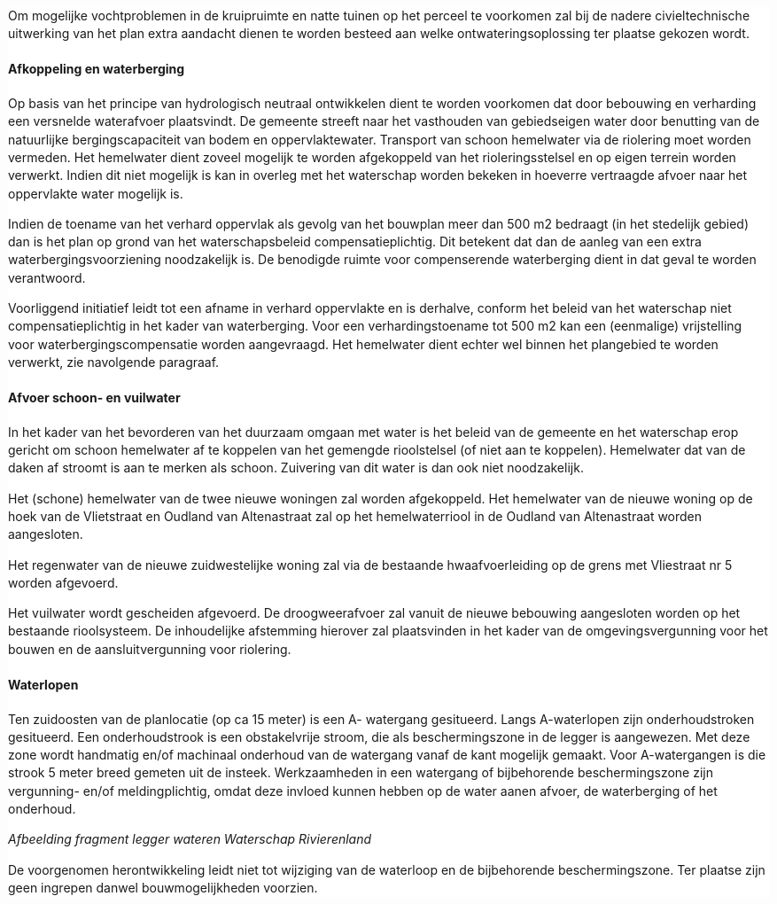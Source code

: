 Om mogelijke vochtproblemen in de kruipruimte en natte tuinen op het perceel te voorkomen zal bij de nadere civieltechnische uitwerking van het plan extra aandacht dienen te worden besteed aan welke ontwateringsoplossing ter plaatse gekozen wordt.

#### Afkoppeling en waterberging

Op basis van het principe van hydrologisch neutraal ontwikkelen dient te worden voorkomen dat door bebouwing en verharding een versnelde waterafvoer plaatsvindt. De gemeente streeft naar het vasthouden van gebiedseigen water door benutting van de natuurlijke bergingscapaciteit van bodem en oppervlaktewater. Transport van schoon hemelwater via de riolering moet worden vermeden. Het hemelwater dient zoveel mogelijk te worden afgekoppeld van het rioleringsstelsel en op eigen terrein worden verwerkt. Indien dit niet mogelijk is kan in overleg met het waterschap worden bekeken in hoeverre vertraagde afvoer naar het oppervlakte water mogelijk is.

Indien de toename van het verhard oppervlak als gevolg van het bouwplan meer dan 500 m2 bedraagt (in het stedelijk gebied) dan is het plan op grond van het waterschapsbeleid compensatieplichtig. Dit betekent dat dan de aanleg van een extra waterbergingsvoorziening noodzakelijk is. De benodigde ruimte voor compenserende waterberging dient in dat geval te worden verantwoord.

Voorliggend initiatief leidt tot een afname in verhard oppervlakte en is derhalve, conform het beleid van het waterschap niet compensatieplichtig in het kader van waterberging. Voor een verhardingstoename tot 500 m2 kan een (eenmalige) vrijstelling voor waterbergingscompensatie worden aangevraagd. Het hemelwater dient echter wel binnen het plangebied te worden verwerkt, zie navolgende paragraaf.

#### Afvoer schoon- en vuilwater

In het kader van het bevorderen van het duurzaam omgaan met water is het beleid van de gemeente en het waterschap erop gericht om schoon hemelwater af te koppelen van het gemengde rioolstelsel (of niet aan te koppelen). Hemelwater dat van de daken af stroomt is aan te merken als schoon. Zuivering van dit water is dan ook niet noodzakelijk.

Het (schone) hemelwater van de twee nieuwe woningen zal worden afgekoppeld. Het hemelwater van de nieuwe woning op de hoek van de Vlietstraat en Oudland van Altenastraat zal op het hemelwaterriool in de Oudland van Altenastraat worden aangesloten.

Het regenwater van de nieuwe zuidwestelijke woning zal via de bestaande hwaafvoerleiding op de grens met Vliestraat nr 5 worden afgevoerd.

Het vuilwater wordt gescheiden afgevoerd. De droogweerafvoer zal vanuit de nieuwe bebouwing aangesloten worden op het bestaande rioolsysteem. De inhoudelijke afstemming hierover zal plaatsvinden in het kader van de omgevingsvergunning voor het bouwen en de aansluitvergunning voor riolering.

#### Waterlopen

Ten zuidoosten van de planlocatie (op ca 15 meter) is een A- watergang gesitueerd. Langs A-waterlopen zijn onderhoudstroken gesitueerd. Een onderhoudstrook is een obstakelvrije stroom, die als beschermingszone in de legger is aangewezen. Met deze zone wordt handmatig en/of machinaal onderhoud van de watergang vanaf de kant mogelijk gemaakt. Voor A-watergangen is die strook 5 meter breed gemeten uit de insteek. Werkzaamheden in een watergang of bijbehorende beschermingszone zijn vergunning- en/of meldingplichtig, omdat deze invloed kunnen hebben op de water aanen afvoer, de waterberging of het onderhoud.

*Afbeelding fragment legger wateren Waterschap Rivierenland*

De voorgenomen herontwikkeling leidt niet tot wijziging van de waterloop en de bijbehorende beschermingszone. Ter plaatse zijn geen ingrepen danwel bouwmogelijkheden voorzien.
